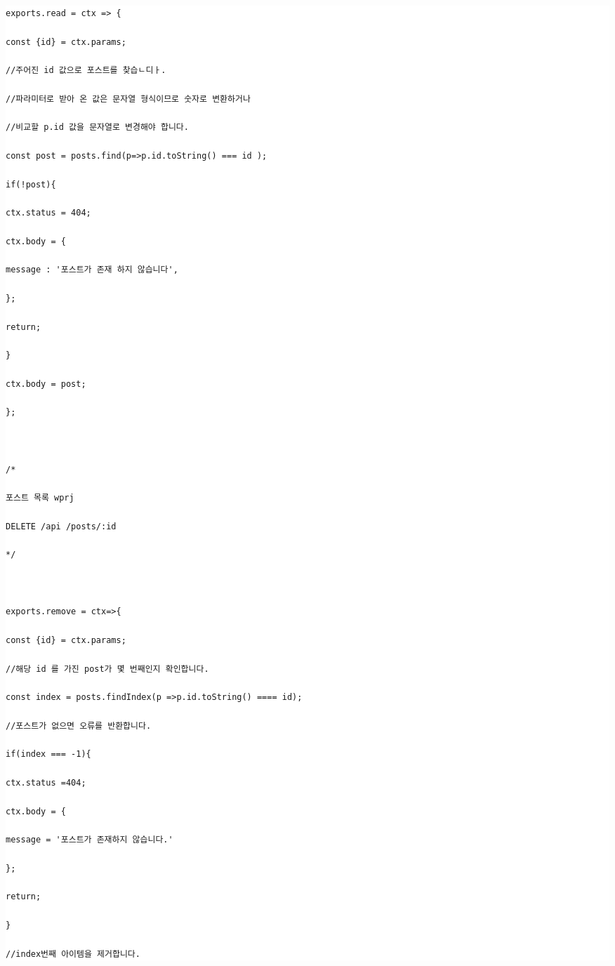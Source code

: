 	exports.read = ctx => {
	
	const {id} = ctx.params;
	
	//주어진 id 값으로 포스트를 찾습ㄴ디ㅏ.
	
	//파라미터로 받아 온 값은 문자열 형식이므로 숫자로 변환하거나
	
	//비교할 p.id 값을 문자열로 변경해야 합니다.
	
	const post = posts.find(p=>p.id.toString() === id );
	
	if(!post){
	
	ctx.status = 404;
	
	ctx.body = {
	
	message : '포스트가 존재 하지 않습니다',
	
	};
	
	return;
	
	}
	
	ctx.body = post;
	
	};
	
	  
	
	/*
	
	포스트 목록 wprj
	
	DELETE /api /posts/:id
	
	*/
	
	  
	
	exports.remove = ctx=>{
	
	const {id} = ctx.params;
	
	//해당 id 를 가진 post가 몇 번째인지 확인합니다.
	
	const index = posts.findIndex(p =>p.id.toString() ==== id);
	
	//포스트가 없으면 오류를 반환합니다.
	
	if(index === -1){
	
	ctx.status =404;
	
	ctx.body = {
	
	message = '포스트가 존재하지 않습니다.'
	
	};
	
	return;
	
	}
	
	//index번째 아이템을 제거합니다.
	
